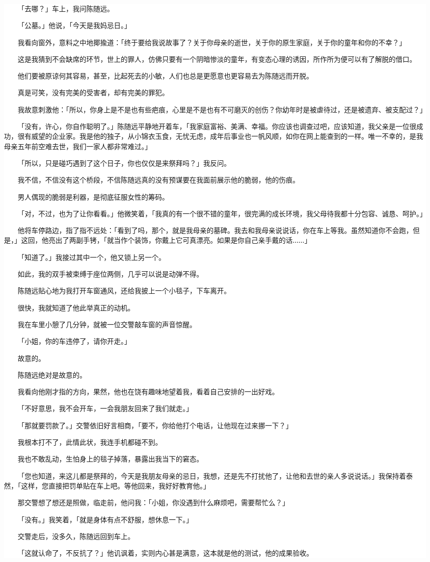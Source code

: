 &emsp;&emsp;「去哪？」车上，我问陈随远。  
  
&emsp;&emsp;「公墓。」他说，「今天是我妈忌日。」  
  
&emsp;&emsp;我看向窗外，意料之中地揶揄道：「终于要给我说故事了？关于你母亲的逝世，关于你的原生家庭，关于你的童年和你的不幸？」  
  
&emsp;&emsp;这是我猜到不会缺席的环节，世上的罪人，仿佛只要有一个阴暗惨淡的童年，有变态心理的诱因，所作所为便可以有了解脱的借口。  
  
&emsp;&emsp;他们要被原谅何其容易，甚至，比起死去的小敏，人们也总是更愿意也更容易去为陈随远而开脱。  
  
&emsp;&emsp;真是可笑，没有完美的受害者，却有完美的罪犯。  
  
&emsp;&emsp;我故意刺激他：「所以，你身上是不是也有些疤痕，心里是不是也有不可磨灭的创伤？你幼年时是被虐待过，还是被遗弃、被支配过？」  
  
&emsp;&emsp;「没有，许心，你自作聪明了。」陈随远平静地开着车，「我家庭富裕、美满、幸福。你应该也调查过吧，应该知道，我父亲是一位很成功，很有威望的企业家。我是他的独子，从小锦衣玉食，无忧无虑，成年后事业也一帆风顺，如你在网上能查到的一样。唯一不幸的，是我母亲五年前空难去世，我们一家人都非常难过。」  
  
&emsp;&emsp;「所以，只是碰巧遇到了这个日子，你也仅仅是来祭拜吗？」我反问。  
  
&emsp;&emsp;我不信，不信没有这个桥段，不信陈随远真的没有预谋要在我面前展示他的脆弱，他的伤痕。  
  
&emsp;&emsp;男人偶现的脆弱是利器，是彻底征服女性的筹码。  
  
&emsp;&emsp;「对，不过，也为了让你看看。」他微笑着，「我真的有一个很不错的童年，很完满的成长环境，我父母待我都十分包容、诚恳、呵护。」  
  
&emsp;&emsp;他将车停路边，指了指不远处：「看到了吗，那个，就是我母亲的墓碑。我去和我母亲说说话，你在车上等我。虽然知道你不会跑，但是，」这回，他亮出了两副手铐，「就当作个装饰，你戴上它可真漂亮。如果是你自己亲手戴的话……」  
  
&emsp;&emsp;「知道了。」我接过其中一个，他又锁上另一个。  
  
&emsp;&emsp;如此，我的双手被束缚于座位两侧，几乎可以说是动弹不得。  
  
&emsp;&emsp;陈随远贴心地为我打开车窗通风，还给我披上一个小毯子，下车离开。  
  
&emsp;&emsp;很快，我就知道了他此举真正的动机。  
  
&emsp;&emsp;我在车里小憩了几分钟，就被一位交警敲车窗的声音惊醒。  
  
&emsp;&emsp;「小姐，你的车违停了，请你开走。」  
  
&emsp;&emsp;故意的。  
  
&emsp;&emsp;陈随远绝对是故意的。  
  
&emsp;&emsp;我看向他刚才指的方向，果然，他也在饶有趣味地望着我，看着自己安排的一出好戏。  
  
&emsp;&emsp;「不好意思，我不会开车，一会我朋友回来了我们就走。」  
  
&emsp;&emsp;「那就要罚款了。」交警依旧好言相商，「要不，你给他打个电话，让他现在过来挪一下？」  
  
&emsp;&emsp;我根本打不了，此情此状，我连手机都碰不到。  
  
&emsp;&emsp;我也不敢乱动，生怕身上的毯子掉落，暴露出我当下的窘态。  
  
&emsp;&emsp;「您也知道，来这儿都是祭拜的，今天是我朋友母亲的忌日，我想，还是先不打扰他了，让他和去世的亲人多说说话。」我保持着泰然，「这样，您直接把罚单贴在车上吧。等他回来，我好好教育他。」  
  
&emsp;&emsp;那交警想了想还是照做，临走前，他问我：「小姐，你没遇到什么麻烦吧，需要帮忙么？」  
  
&emsp;&emsp;「没有。」我笑着，「就是身体有点不舒服，想休息一下。」  
  
&emsp;&emsp;交警走后，没多久，陈随远回到车上。  
  
&emsp;&emsp;「这就认命了，不反抗了？」他讥讽着，实则内心甚是满意，这本就是他的测试，他的成果验收。  
  